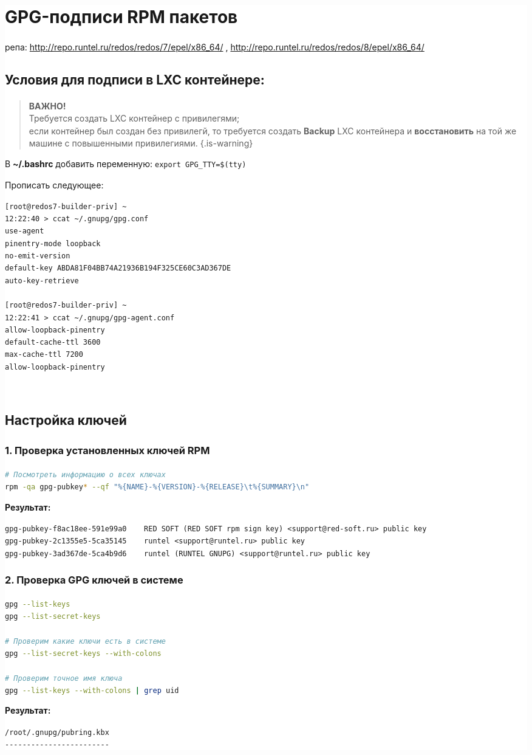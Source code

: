 # GPG-подписи RPM пакетов

репа: http://repo.runtel.ru/redos/redos/7/epel/x86_64/ , http://repo.runtel.ru/redos/redos/8/epel/x86_64/

## Условия для подписи в LXC контейнере:

> **ВАЖНО!**
> <br/> Требуется создать LXC контейнер с привилегями;
> <br/> если контейнер был создан без привилегй, то требуется создать **Backup** LXC контейнера и **восстановить** на той же машине с повышенными привилегиями.
{.is-warning}

В **~/.bashrc** добавить переменную: `export GPG_TTY=$(tty)`

Прописать следующее:
```
[root@redos7-builder-priv] ~
12:22:40 > ccat ~/.gnupg/gpg.conf
use-agent 
pinentry-mode loopback
no-emit-version  
default-key ABDA81F04BB74A21936B194F325CE60C3AD367DE
auto-key-retrieve

[root@redos7-builder-priv] ~
12:22:41 > ccat ~/.gnupg/gpg-agent.conf
allow-loopback-pinentry
default-cache-ttl 3600
max-cache-ttl 7200
allow-loopback-pinentry
```
<br/>



## Настройка ключей

### 1. Проверка установленных ключей RPM
```bash
# Посмотреть информацию о всех ключах
rpm -qa gpg-pubkey* --qf "%{NAME}-%{VERSION}-%{RELEASE}\t%{SUMMARY}\n"
```
**Результат:**
```
gpg-pubkey-f8ac18ee-591e99a0    RED SOFT (RED SOFT rpm sign key) <support@red-soft.ru> public key
gpg-pubkey-2c1355e5-5ca35145    runtel <support@runtel.ru> public key
gpg-pubkey-3ad367de-5ca4b9d6    runtel (RUNTEL GNUPG) <support@runtel.ru> public key
```

### 2. Проверка GPG ключей в системе
```bash
gpg --list-keys
gpg --list-secret-keys

# Проверим какие ключи есть в системе
gpg --list-secret-keys --with-colons

# Проверим точное имя ключа
gpg --list-keys --with-colons | grep uid
```
**Результат:**
```
/root/.gnupg/pubring.kbx
------------------------
```